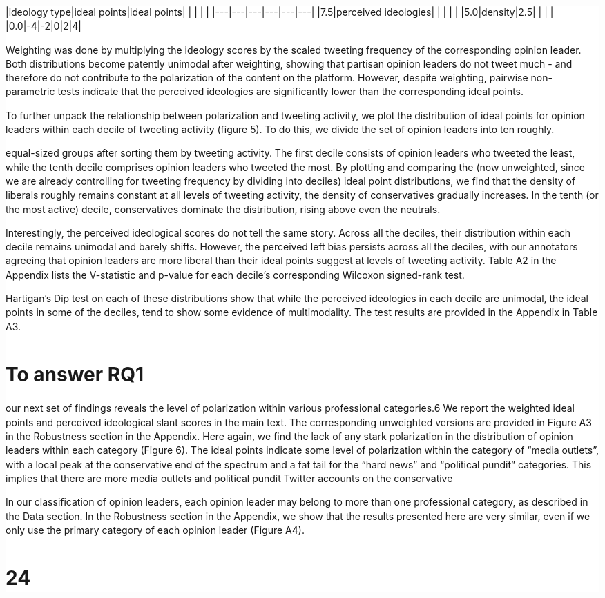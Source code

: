 |ideology type|ideal points|ideal points| | | | |
|---|---|---|---|---|---|
|7.5|perceived ideologies| | | | |
|5.0|density|2.5| | | |
|0.0|-4|-2|0|2|4|

Weighting was done by multiplying the ideology scores by the scaled tweeting frequency of the corresponding opinion leader. Both distributions become patently unimodal after weighting, showing that partisan opinion leaders do not tweet much - and therefore do not contribute to the polarization of the content on the platform. However, despite weighting, pairwise non-parametric tests indicate that the perceived ideologies are significantly lower than the corresponding ideal points.

To further unpack the relationship between polarization and tweeting activity, we plot the distribution of ideal points for opinion leaders within each decile of tweeting activity (figure 5). To do this, we divide the set of opinion leaders into ten roughly.

equal-sized groups after sorting them by tweeting activity. The first decile consists of opinion leaders who tweeted the least, while the tenth decile comprises opinion leaders who tweeted the most. By plotting and comparing the (now unweighted, since we are already controlling for tweeting frequency by dividing into deciles) ideal point distributions, we find that the density of liberals roughly remains constant at all levels of tweeting activity, the density of conservatives gradually increases. In the tenth (or the most active) decile, conservatives dominate the distribution, rising above even the neutrals.

Interestingly, the perceived ideological scores do not tell the same story. Across all the deciles, their distribution within each decile remains unimodal and barely shifts. However, the perceived left bias persists across all the deciles, with our annotators agreeing that opinion leaders are more liberal than their ideal points suggest at levels of tweeting activity. Table A2 in the Appendix lists the V-statistic and p-value for each decile’s corresponding Wilcoxon signed-rank test.

Hartigan’s Dip test on each of these distributions show that while the perceived ideologies in each decile are unimodal, the ideal points in some of the deciles, tend to show some evidence of multimodality. The test results are provided in the Appendix in Table A3.

# To answer RQ1

our next set of findings reveals the level of polarization within various professional categories.6 We report the weighted ideal points and perceived ideological slant scores in the main text. The corresponding unweighted versions are provided in Figure A3 in the Robustness section in the Appendix. Here again, we find the lack of any stark polarization in the distribution of opinion leaders within each category (Figure 6). The ideal points indicate some level of polarization within the category of “media outlets”, with a local peak at the conservative end of the spectrum and a fat tail for the “hard news” and “political pundit” categories. This implies that there are more media outlets and political pundit Twitter accounts on the conservative

In our classification of opinion leaders, each opinion leader may belong to more than one professional category, as described in the Data section. In the Robustness section in the Appendix, we show that the results presented here are very similar, even if we only use the primary category of each opinion leader (Figure A4).

# 24
